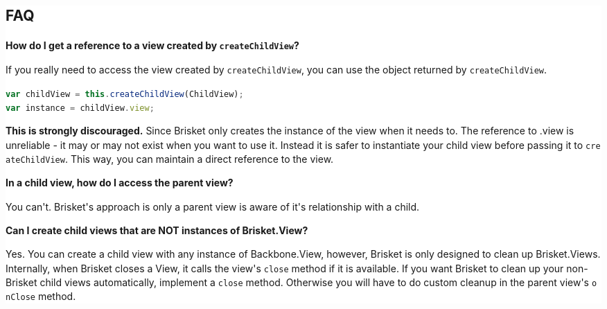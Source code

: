 
## FAQ

**How do I get a reference to a view created by `createChildView`?**

If you really need to access the view created by `createChildView`, you can use the object returned by `createChildView`.

```js
var childView = this.createChildView(ChildView);
var instance = childView.view;
```

**This is strongly discouraged.** Since Brisket only creates the instance of the view when it needs to. The reference to .view is unreliable - it may or may not exist when you want to use it. Instead it is safer to instantiate your child view before passing it to `createChildView`. This way, you can maintain a direct reference to the view.

**In a child view, how do I access the parent view?**

You can't. Brisket's approach is only a parent view is aware of it's relationship with a child.

**Can I create child views that are NOT instances of Brisket.View?**

Yes. You can create a child view with any instance of Backbone.View, however, Brisket is only designed to clean up Brisket.Views. Internally, when Brisket closes a View, it calls the view's `close` method if it is available. If you want Brisket to clean up your non-Brisket child views automatically, implement a `close` method. Otherwise you will have to do custom cleanup in the parent view's `onClose` method.
